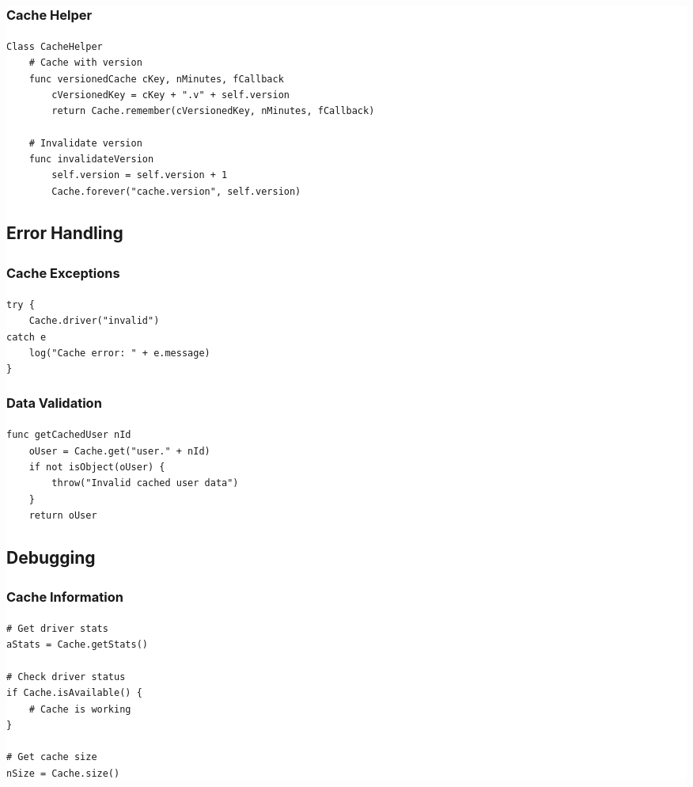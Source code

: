 ### Cache Helper
```ring
Class CacheHelper
    # Cache with version
    func versionedCache cKey, nMinutes, fCallback
        cVersionedKey = cKey + ".v" + self.version
        return Cache.remember(cVersionedKey, nMinutes, fCallback)
    
    # Invalidate version
    func invalidateVersion
        self.version = self.version + 1
        Cache.forever("cache.version", self.version)
```

## Error Handling

### Cache Exceptions
```ring
try {
    Cache.driver("invalid")
catch e
    log("Cache error: " + e.message)
}
```

### Data Validation
```ring
func getCachedUser nId
    oUser = Cache.get("user." + nId)
    if not isObject(oUser) {
        throw("Invalid cached user data")
    }
    return oUser
```

## Debugging

### Cache Information
```ring
# Get driver stats
aStats = Cache.getStats()

# Check driver status
if Cache.isAvailable() {
    # Cache is working
}

# Get cache size
nSize = Cache.size()
```
